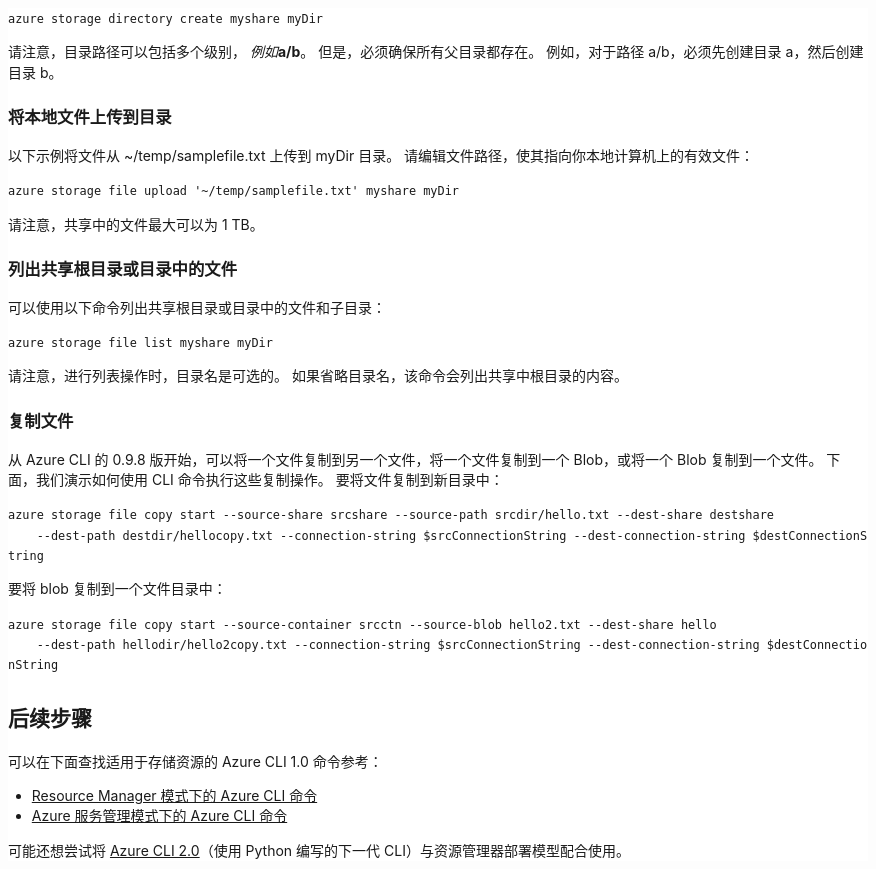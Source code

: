 ```azurecli
azure storage directory create myshare myDir
```

请注意，目录路径可以包括多个级别， *例如***a/b**。 但是，必须确保所有父目录都存在。 例如，对于路径 a/b，必须先创建目录 a，然后创建目录 b。

### <a name="upload-a-local-file-to-directory"></a>将本地文件上传到目录
以下示例将文件从 ~/temp/samplefile.txt 上传到 myDir 目录。 请编辑文件路径，使其指向你本地计算机上的有效文件：

```azurecli
azure storage file upload '~/temp/samplefile.txt' myshare myDir
```

请注意，共享中的文件最大可以为 1 TB。

### <a name="list-the-files-in-the-share-root-or-directory"></a>列出共享根目录或目录中的文件
可以使用以下命令列出共享根目录或目录中的文件和子目录：

```azurecli
azure storage file list myshare myDir
```

请注意，进行列表操作时，目录名是可选的。 如果省略目录名，该命令会列出共享中根目录的内容。

### <a name="copy-files"></a>复制文件
从 Azure CLI 的 0.9.8 版开始，可以将一个文件复制到另一个文件，将一个文件复制到一个 Blob，或将一个 Blob 复制到一个文件。 下面，我们演示如何使用 CLI 命令执行这些复制操作。 要将文件复制到新目录中：

```azurecli
azure storage file copy start --source-share srcshare --source-path srcdir/hello.txt --dest-share destshare
    --dest-path destdir/hellocopy.txt --connection-string $srcConnectionString --dest-connection-string $destConnectionString
```

要将 blob 复制到一个文件目录中：

```azurecli
azure storage file copy start --source-container srcctn --source-blob hello2.txt --dest-share hello
    --dest-path hellodir/hello2copy.txt --connection-string $srcConnectionString --dest-connection-string $destConnectionString
```

## <a name="next-steps"></a>后续步骤

可以在下面查找适用于存储资源的 Azure CLI 1.0 命令参考：

* [Resource Manager 模式下的 Azure CLI 命令](../../virtual-machines/azure-cli-arm-commands.md#azure-storage-commands-to-manage-your-storage-objects)
* [Azure 服务管理模式下的 Azure CLI 命令](../../cli-install-nodejs.md)

可能还想尝试将 [Azure CLI 2.0](../storage-azure-cli.md)（使用 Python 编写的下一代 CLI）与资源管理器部署模型配合使用。

